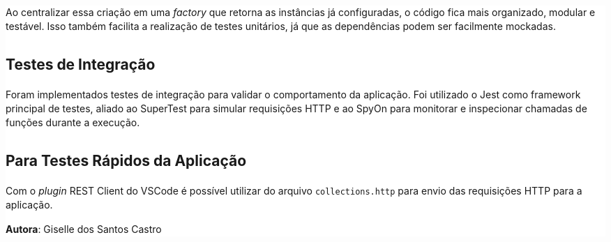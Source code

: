 Ao centralizar essa criação em uma *factory* que retorna as instâncias já configuradas, o código fica mais organizado, modular e testável. Isso também facilita a realização de testes unitários, já que as dependências podem ser facilmente mockadas.

## Testes de Integração
Foram implementados testes de integração para validar o comportamento da aplicação.
Foi utilizado o Jest como framework principal de testes, aliado ao SuperTest para simular requisições HTTP e ao SpyOn para monitorar e inspecionar chamadas de funções durante a execução.


## Para Testes Rápidos da Aplicação
Com o *plugin* REST Client do VSCode é possível utilizar do arquivo `collections.http` para envio das requisições HTTP para a aplicação.

**Autora**: Giselle dos Santos Castro

